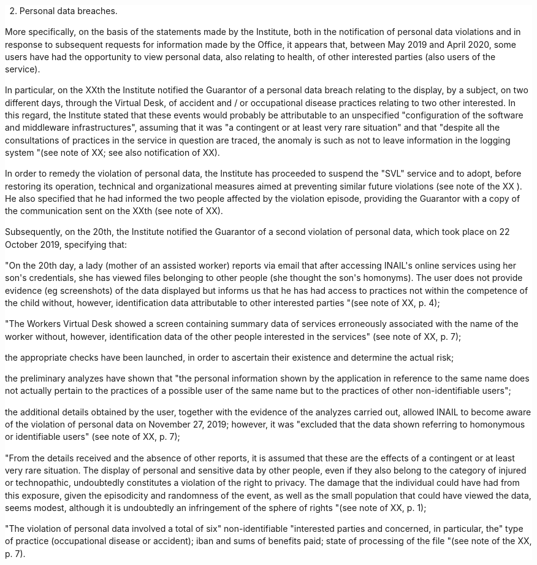 2. Personal data breaches.

More specifically, on the basis of the statements made by the Institute, both in the notification of personal data violations and in response to subsequent requests for information made by the Office, it appears that, between May 2019 and April 2020, some users have had the opportunity to view personal data, also relating to health, of other interested parties (also users of the service).

In particular, on the XXth the Institute notified the Guarantor of a personal data breach relating to the display, by a subject, on two different days, through the Virtual Desk, of accident and / or occupational disease practices relating to two other interested. In this regard, the Institute stated that these events would probably be attributable to an unspecified "configuration of the software and middleware infrastructures", assuming that it was "a contingent or at least very rare situation" and that "despite all the consultations of practices in the service in question are traced, the anomaly is such as not to leave information in the logging system "(see note of XX; see also notification of XX).

In order to remedy the violation of personal data, the Institute has proceeded to suspend the "SVL" service and to adopt, before restoring its operation, technical and organizational measures aimed at preventing similar future violations (see note of the XX ). He also specified that he had informed the two people affected by the violation episode, providing the Guarantor with a copy of the communication sent on the XXth (see note of XX).

Subsequently, on the 20th, the Institute notified the Guarantor of a second violation of personal data, which took place on 22 October 2019, specifying that:

"On the 20th day, a lady (mother of an assisted worker) reports via email that after accessing INAIL's online services using her son's credentials, she has viewed files belonging to other people (she thought the son's homonyms). The user does not provide evidence (eg screenshots) of the data displayed but informs us that he has had access to practices not within the competence of the child without, however, identification data attributable to other interested parties "(see note of XX, p. 4);

"The Workers Virtual Desk showed a screen containing summary data of services erroneously associated with the name of the worker without, however, identification data of the other people interested in the services" (see note of XX, p. 7);

the appropriate checks have been launched, in order to ascertain their existence and determine the actual risk;

the preliminary analyzes have shown that "the personal information shown by the application in reference to the same name does not actually pertain to the practices of a possible user of the same name but to the practices of other non-identifiable users";

the additional details obtained by the user, together with the evidence of the analyzes carried out, allowed INAIL to become aware of the violation of personal data on November 27, 2019; however, it was "excluded that the data shown referring to homonymous or identifiable users" (see note of XX, p. 7);

"From the details received and the absence of other reports, it is assumed that these are the effects of a contingent or at least very rare situation. The display of personal and sensitive data by other people, even if they also belong to the category of injured or technopathic, undoubtedly constitutes a violation of the right to privacy. The damage that the individual could have had from this exposure, given the episodicity and randomness of the event, as well as the small population that could have viewed the data, seems modest, although it is undoubtedly an infringement of the sphere of rights "(see note of XX, p. 1);

"The violation of personal data involved a total of six" non-identifiable "interested parties and concerned, in particular, the" type of practice (occupational disease or accident); iban and sums of benefits paid; state of processing of the file "(see note of the XX, p. 7).
